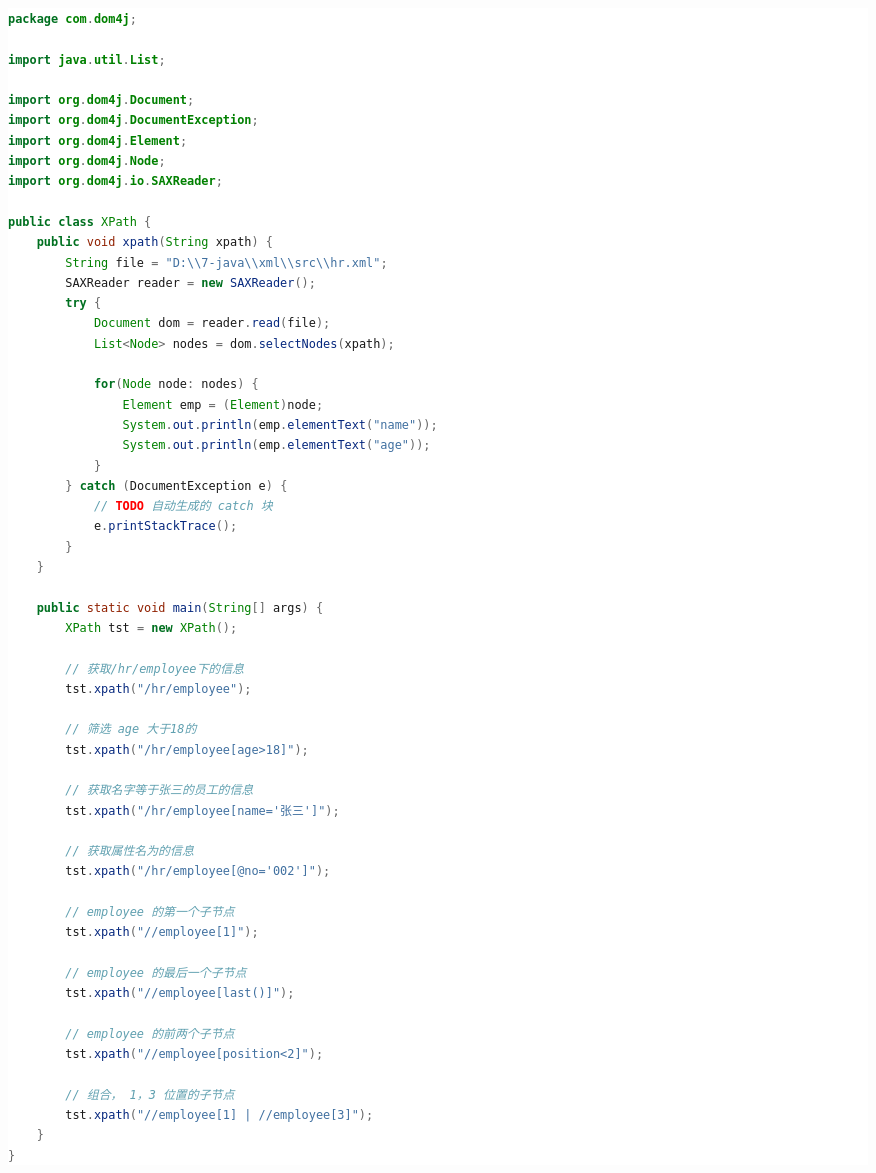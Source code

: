 ```java
package com.dom4j;

import java.util.List;

import org.dom4j.Document;
import org.dom4j.DocumentException;
import org.dom4j.Element;
import org.dom4j.Node;
import org.dom4j.io.SAXReader;

public class XPath {
	public void xpath(String xpath) {
		String file = "D:\\7-java\\xml\\src\\hr.xml";
		SAXReader reader = new SAXReader();
		try {	
			Document dom = reader.read(file);
			List<Node> nodes = dom.selectNodes(xpath);
			
			for(Node node: nodes) {
				Element emp = (Element)node;
				System.out.println(emp.elementText("name"));
				System.out.println(emp.elementText("age"));
			}
		} catch (DocumentException e) {
			// TODO 自动生成的 catch 块
			e.printStackTrace();
		}
	}
	
	public static void main(String[] args) {
		XPath tst = new XPath();
        
        // 获取/hr/employee下的信息
		tst.xpath("/hr/employee");  
        
        // 筛选 age 大于18的
        tst.xpath("/hr/employee[age>18]");
        
        // 获取名字等于张三的员工的信息
        tst.xpath("/hr/employee[name='张三']");

        // 获取属性名为的信息
        tst.xpath("/hr/employee[@no='002']");
        
        // employee 的第一个子节点 
        tst.xpath("//employee[1]");
        
        // employee 的最后一个子节点 
        tst.xpath("//employee[last()]");
        
        // employee 的前两个子节点 
        tst.xpath("//employee[position<2]");
        
        // 组合， 1，3 位置的子节点
        tst.xpath("//employee[1] | //employee[3]");
	}
}
```


 
 <comment-comment/> 
 